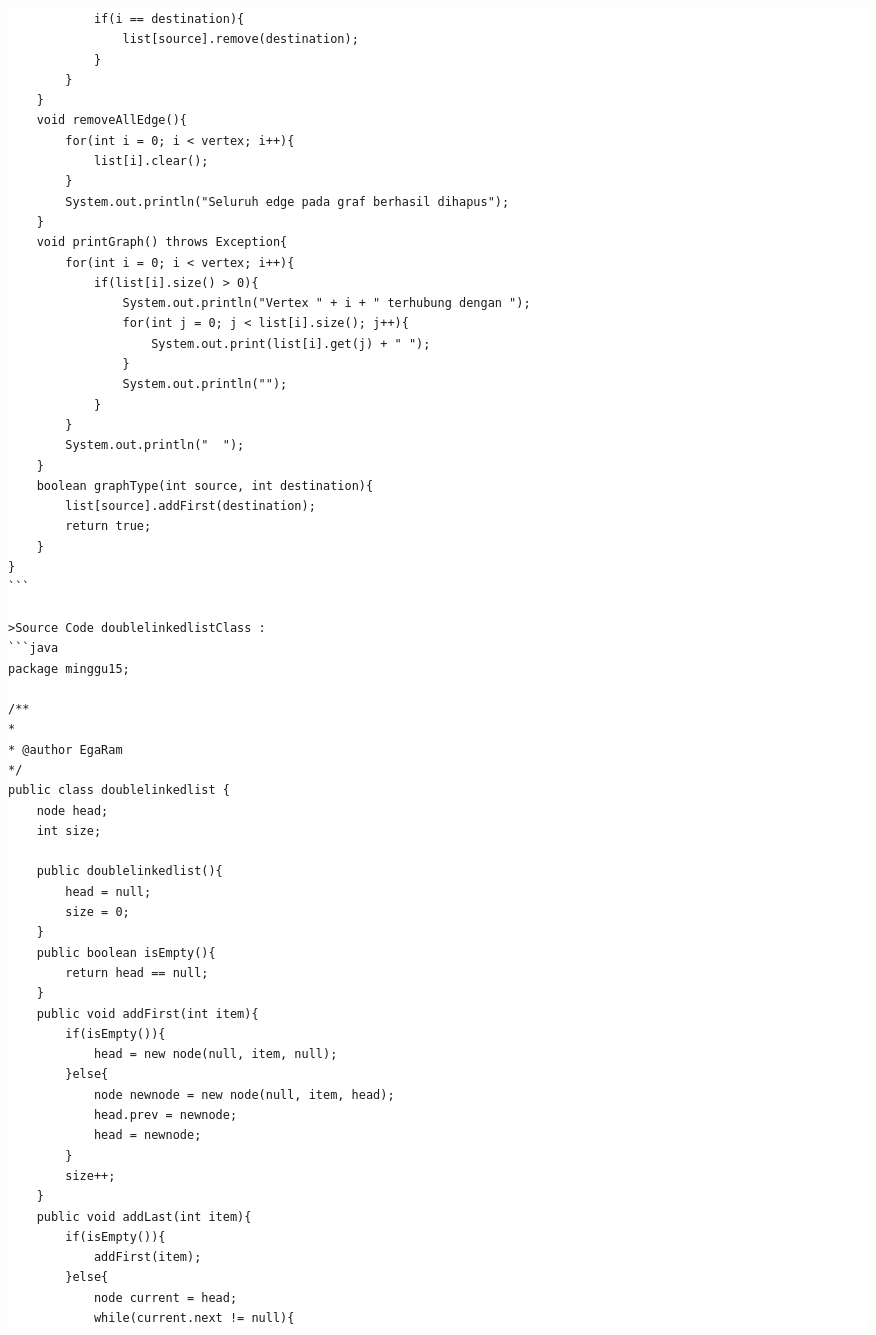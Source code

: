                 if(i == destination){
                    list[source].remove(destination);
                }
            }
        }
        void removeAllEdge(){
            for(int i = 0; i < vertex; i++){
                list[i].clear();
            }
            System.out.println("Seluruh edge pada graf berhasil dihapus");
        }
        void printGraph() throws Exception{
            for(int i = 0; i < vertex; i++){
                if(list[i].size() > 0){
                    System.out.println("Vertex " + i + " terhubung dengan ");
                    for(int j = 0; j < list[i].size(); j++){
                        System.out.print(list[i].get(j) + " ");
                    }
                    System.out.println("");
                }
            }
            System.out.println("  ");
        }
        boolean graphType(int source, int destination){
            list[source].addFirst(destination);
            return true;
        }
    }
    ```

    >Source Code doublelinkedlistClass :
    ```java
    package minggu15;

    /**
    *
    * @author EgaRam
    */
    public class doublelinkedlist {
        node head;
        int size;
        
        public doublelinkedlist(){
            head = null;
            size = 0;
        }
        public boolean isEmpty(){
            return head == null;
        }
        public void addFirst(int item){
            if(isEmpty()){
                head = new node(null, item, null);
            }else{
                node newnode = new node(null, item, head);
                head.prev = newnode;
                head = newnode;
            }
            size++;
        }
        public void addLast(int item){
            if(isEmpty()){
                addFirst(item);
            }else{
                node current = head;
                while(current.next != null){